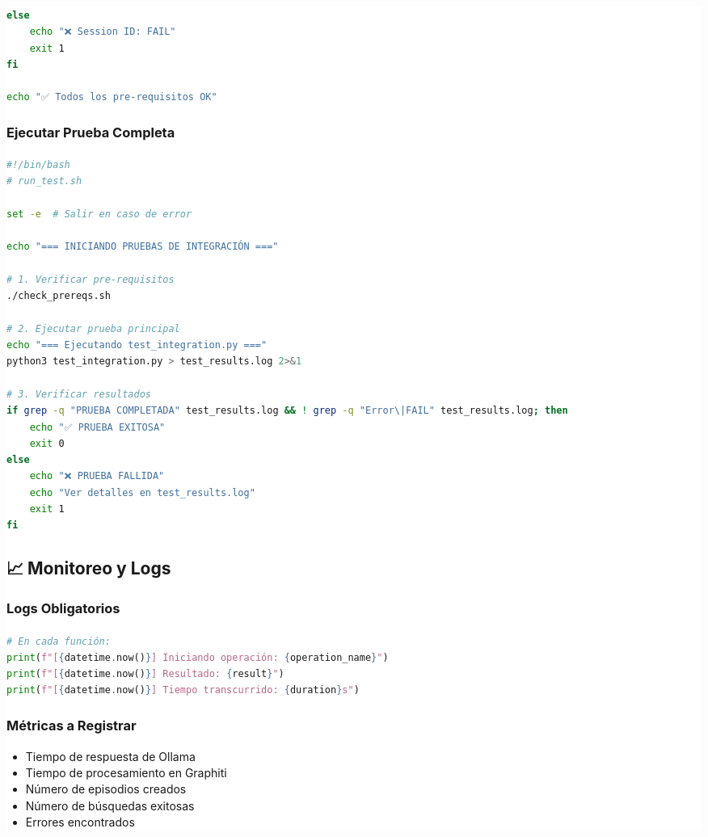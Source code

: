 ```bash
else
    echo "❌ Session ID: FAIL"
    exit 1
fi

echo "✅ Todos los pre-requisitos OK"
```

### Ejecutar Prueba Completa
```bash
#!/bin/bash
# run_test.sh

set -e  # Salir en caso de error

echo "=== INICIANDO PRUEBAS DE INTEGRACIÓN ==="

# 1. Verificar pre-requisitos
./check_prereqs.sh

# 2. Ejecutar prueba principal
echo "=== Ejecutando test_integration.py ==="
python3 test_integration.py > test_results.log 2>&1

# 3. Verificar resultados
if grep -q "PRUEBA COMPLETADA" test_results.log && ! grep -q "Error\|FAIL" test_results.log; then
    echo "✅ PRUEBA EXITOSA"
    exit 0
else
    echo "❌ PRUEBA FALLIDA"
    echo "Ver detalles en test_results.log"
    exit 1
fi
```

## 📈 Monitoreo y Logs

### Logs Obligatorios
```python
# En cada función:
print(f"[{datetime.now()}] Iniciando operación: {operation_name}")
print(f"[{datetime.now()}] Resultado: {result}")
print(f"[{datetime.now()}] Tiempo transcurrido: {duration}s")
```

### Métricas a Registrar
- Tiempo de respuesta de Ollama
- Tiempo de procesamiento en Graphiti
- Número de episodios creados
- Número de búsquedas exitosas
- Errores encontrados
